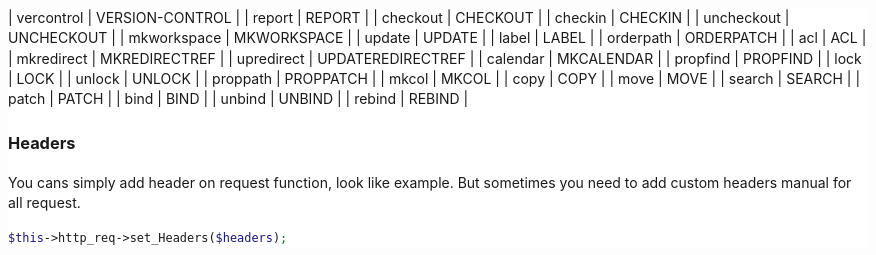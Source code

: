 | vercontrol | VERSION-CONTROL |
| report | REPORT |
| checkout | CHECKOUT |
| checkin | CHECKIN |
| uncheckout | UNCHECKOUT |
| mkworkspace | MKWORKSPACE |
| update | UPDATE |
| label | LABEL |
| orderpath | ORDERPATCH |
| acl | ACL |
| mkredirect | MKREDIRECTREF |
| upredirect | UPDATEREDIRECTREF |
| calendar | MKCALENDAR |
| propfind | PROPFIND |
| lock | LOCK |
| unlock | UNLOCK |
| proppath | PROPPATCH |
| mkcol | MKCOL |
| copy | COPY |
| move | MOVE |
| search | SEARCH |
| patch | PATCH |
| bind | BIND |
| unbind | UNBIND |
| rebind | REBIND |

### Headers

You cans simply add header on request function, look like example. But sometimes you need to add custom headers manual for all request.

```php
$this->http_req->set_Headers($headers);
```
